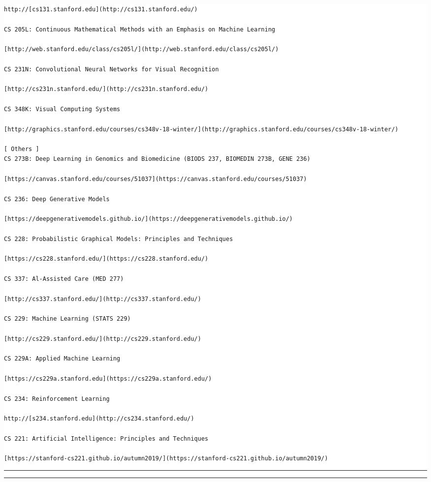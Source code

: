 ```
http://[cs131.stanford.edu](http://cs131.stanford.edu/)

CS 205L: Continuous Mathematical Methods with an Emphasis on Machine Learning

[http://web.stanford.edu/class/cs205l/](http://web.stanford.edu/class/cs205l/)

CS 231N: Convolutional Neural Networks for Visual Recognition

[http://cs231n.stanford.edu/](http://cs231n.stanford.edu/)

CS 348K: Visual Computing Systems

[http://graphics.stanford.edu/courses/cs348v-18-winter/](http://graphics.stanford.edu/courses/cs348v-18-winter/)

[ Others ]
CS 273B: Deep Learning in Genomics and Biomedicine (BIODS 237, BIOMEDIN 273B, GENE 236)

[https://canvas.stanford.edu/courses/51037](https://canvas.stanford.edu/courses/51037)

CS 236: Deep Generative Models

[https://deepgenerativemodels.github.io/](https://deepgenerativemodels.github.io/)

CS 228: Probabilistic Graphical Models: Principles and Techniques

[https://cs228.stanford.edu/](https://cs228.stanford.edu/)

CS 337: Al-Assisted Care (MED 277)

[http://cs337.stanford.edu/](http://cs337.stanford.edu/)

CS 229: Machine Learning (STATS 229)

[http://cs229.stanford.edu/](http://cs229.stanford.edu/)

CS 229A: Applied Machine Learning

[https://cs229a.stanford.edu](https://cs229a.stanford.edu/)

CS 234: Reinforcement Learning

http://[s234.stanford.edu](http://cs234.stanford.edu/)

CS 221: Artificial Intelligence: Principles and Techniques

[https://stanford-cs221.github.io/autumn2019/](https://stanford-cs221.github.io/autumn2019/)
```


---
---
